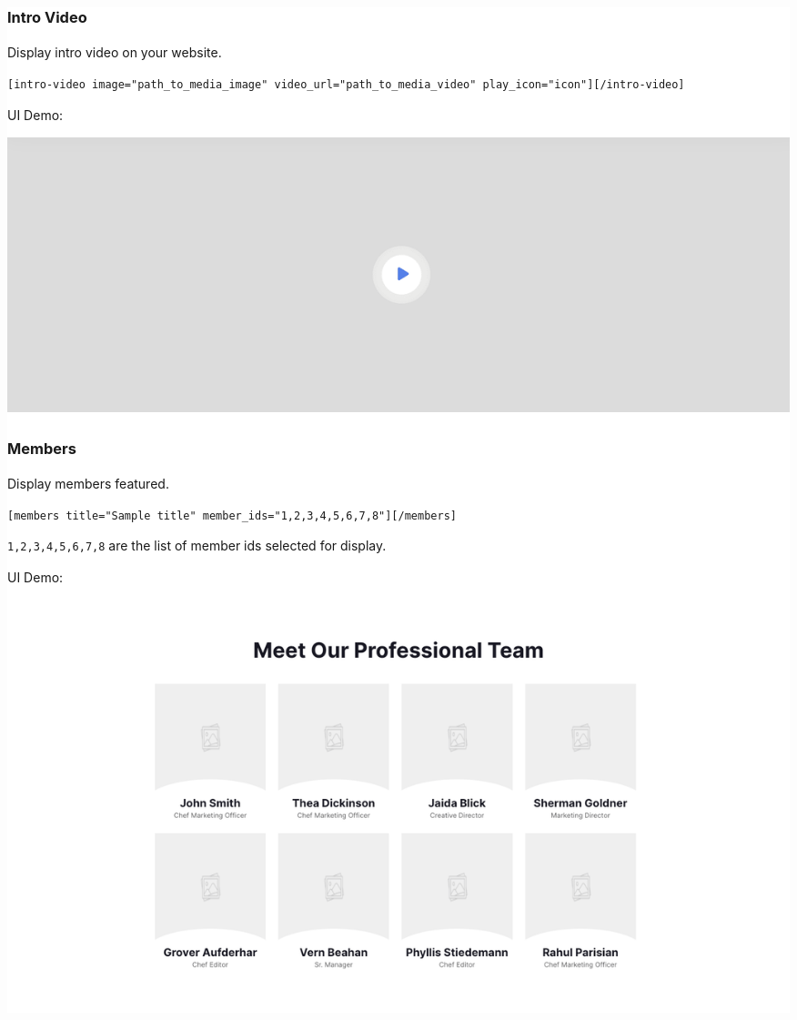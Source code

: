 ### Intro Video

Display intro video on your website.

```html
[intro-video image="path_to_media_image" video_url="path_to_media_video" play_icon="icon"][/intro-video]
```

UI Demo:

![Intro Video](./images/shortcode-intro-video.png)

### Members

Display members featured.

```html
[members title="Sample title" member_ids="1,2,3,4,5,6,7,8"][/members]
```

`1,2,3,4,5,6,7,8` are the list of member ids selected for display.

UI Demo:

![Members](./images/shortcode-members.png)

